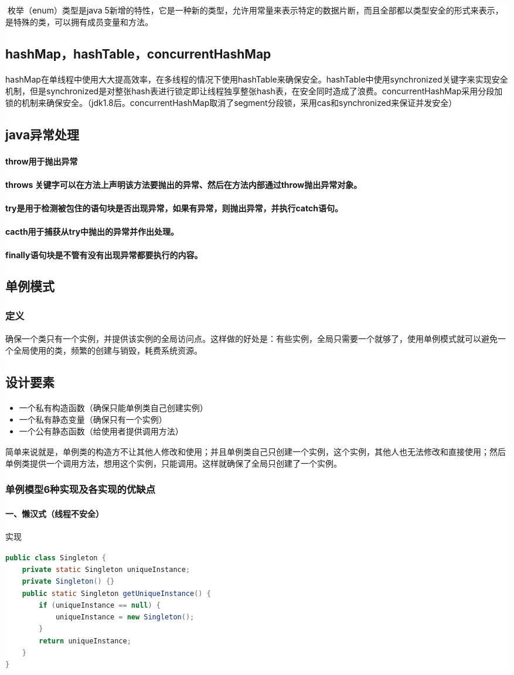 ​	枚举（enum）类型是java 5新增的特性，它是一种新的类型，允许用常量来表示特定的数据片断，而且全部都以类型安全的形式来表示，是特殊的类，可以拥有成员变量和方法。

## hashMap，hashTable，concurrentHashMap

​	hashMap在单线程中使用大大提高效率，在多线程的情况下使用hashTable来确保安全。hashTable中使用synchronized关键字来实现安全机制，但是synchronized是对整张hash表进行锁定即让线程独享整张hash表，在安全同时造成了浪费。concurrentHashMap采用分段加锁的机制来确保安全。（jdk1.8后。concurrentHashMap取消了segment分段锁，采用cas和synchronized来保证并发安全）



## java异常处理

#### throw用于抛出异常

#### throws 关键字可以在方法上声明该方法要抛出的异常、然后在方法内部通过throw抛出异常对象。

#### try是用于检测被包住的语句块是否出现异常，如果有异常，则抛出异常，并执行catch语句。

#### cacth用于捕获从try中抛出的异常并作出处理。

#### finally语句块是不管有没有出现异常都要执行的内容。

## 单例模式

### 定义

​	确保一个类只有一个实例，并提供该实例的全局访问点。这样做的好处是：有些实例，全局只需要一个就够了，使用单例模式就可以避免一个全局使用的类，频繁的创建与销毁，耗费系统资源。

## 设计要素

- 一个私有构造函数（确保只能单例类自己创建实例）
- 一个私有静态变量（确保只有一个实例）
- 一个公有静态函数（给使用者提供调用方法）

简单来说就是，单例类的构造方不让其他人修改和使用；并且单例类自己只创建一个实例，这个实例，其他人也无法修改和直接使用；然后单例类提供一个调用方法，想用这个实例，只能调用。这样就确保了全局只创建了一个实例。

### 单例模型6种实现及各实现的优缺点

#### 一、懒汉式（线程不安全）

实现

```java
public class Singleton {
    private static Singleton uniqueInstance;
    private Singleton() {}
    public static Singleton getUniqueInstance() {
        if (uniqueInstance == null) {
            uniqueInstance = new Singleton();
        }
        return uniqueInstance;
    }
}
```
